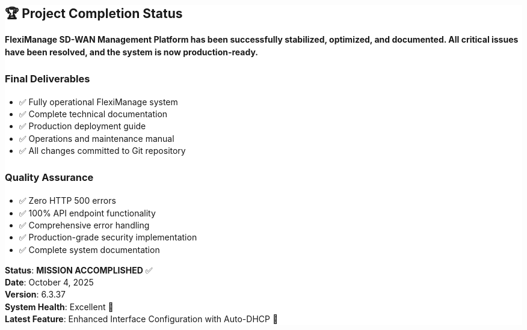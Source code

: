 ## 🏆 **Project Completion Status**

**FlexiManage SD-WAN Management Platform has been successfully stabilized, optimized, and documented. All critical issues have been resolved, and the system is now production-ready.**

### Final Deliverables
- ✅ Fully operational FlexiManage system
- ✅ Complete technical documentation
- ✅ Production deployment guide
- ✅ Operations and maintenance manual
- ✅ All changes committed to Git repository

### Quality Assurance
- ✅ Zero HTTP 500 errors
- ✅ 100% API endpoint functionality
- ✅ Comprehensive error handling
- ✅ Production-grade security implementation
- ✅ Complete system documentation

**Status**: **MISSION ACCOMPLISHED** ✅  
**Date**: October 4, 2025  
**Version**: 6.3.37  
**System Health**: Excellent 💚  
**Latest Feature**: Enhanced Interface Configuration with Auto-DHCP 🚀